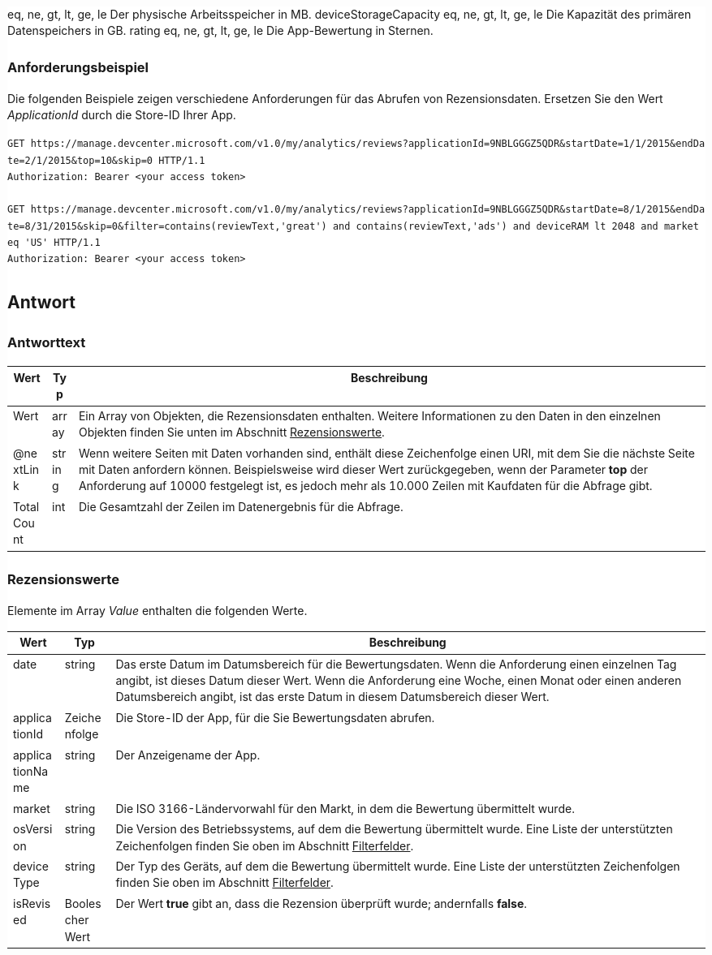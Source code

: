 <td align="left">eq, ne, gt, lt, ge, le</td>
<td align="left">Der physische Arbeitsspeicher in MB.</td>
</tr>
<tr class="even">
<td align="left">deviceStorageCapacity</td>
<td align="left">eq, ne, gt, lt, ge, le</td>
<td align="left">Die Kapazität des primären Datenspeichers in GB.</td>
</tr>
<tr class="odd">
<td align="left">rating</td>
<td align="left">eq, ne, gt, lt, ge, le</td>
<td align="left">Die App-Bewertung in Sternen.</td>
</tr>
</tbody>
</table>

 

### Anforderungsbeispiel

Die folgenden Beispiele zeigen verschiedene Anforderungen für das Abrufen von Rezensionsdaten. Ersetzen Sie den Wert *ApplicationId* durch die Store-ID Ihrer App.

```syntax
GET https://manage.devcenter.microsoft.com/v1.0/my/analytics/reviews?applicationId=9NBLGGGZ5QDR&startDate=1/1/2015&endDate=2/1/2015&top=10&skip=0 HTTP/1.1
Authorization: Bearer <your access token>

GET https://manage.devcenter.microsoft.com/v1.0/my/analytics/reviews?applicationId=9NBLGGGZ5QDR&startDate=8/1/2015&endDate=8/31/2015&skip=0&filter=contains(reviewText,'great') and contains(reviewText,'ads') and deviceRAM lt 2048 and market eq 'US' HTTP/1.1
Authorization: Bearer <your access token>
```

## Antwort


### Antworttext

| Wert      | Typ   | Beschreibung                                                                                                                                                                                                                                                                            |
|------------|--------|----------------------------------------------------------------------------------------------------------------------------------------------------------------------------------------------------------------------------------------------------------------------------------------|
| Wert      | array  | Ein Array von Objekten, die Rezensionsdaten enthalten. Weitere Informationen zu den Daten in den einzelnen Objekten finden Sie unten im Abschnitt [Rezensionswerte](#review-values).                                                                                                                                      |
| @nextLink  | string | Wenn weitere Seiten mit Daten vorhanden sind, enthält diese Zeichenfolge einen URI, mit dem Sie die nächste Seite mit Daten anfordern können. Beispielsweise wird dieser Wert zurückgegeben, wenn der Parameter **top** der Anforderung auf 10000 festgelegt ist, es jedoch mehr als 10.000 Zeilen mit Kaufdaten für die Abfrage gibt. |
| TotalCount | int    | Die Gesamtzahl der Zeilen im Datenergebnis für die Abfrage.                                                                                                                                                                                                                             |

 
### Rezensionswerte

Elemente im Array *Value* enthalten die folgenden Werte.

| Wert                  | Typ    | Beschreibung                                                                                                                                                                                                                          |
|------------------------|---------|--------------------------------------------------------------------------------------------------------------------------------------------------------------------------------------------------------------------------------------|
| date                   | string  | Das erste Datum im Datumsbereich für die Bewertungsdaten. Wenn die Anforderung einen einzelnen Tag angibt, ist dieses Datum dieser Wert. Wenn die Anforderung eine Woche, einen Monat oder einen anderen Datumsbereich angibt, ist das erste Datum in diesem Datumsbereich dieser Wert. |
| applicationId          | Zeichenfolge  | Die Store-ID der App, für die Sie Bewertungsdaten abrufen.                                                                                                                                                                 |
| applicationName        | string  | Der Anzeigename der App.                                                                                                                                                                                                         |
| market                 | string  | Die ISO 3166-Ländervorwahl für den Markt, in dem die Bewertung übermittelt wurde.                                                                                                                                                              |
| osVersion              | string  | Die Version des Betriebssystems, auf dem die Bewertung übermittelt wurde. Eine Liste der unterstützten Zeichenfolgen finden Sie oben im Abschnitt [Filterfelder](#filter-fields).                                                                                               |
| deviceType             | string  | Der Typ des Geräts, auf dem die Bewertung übermittelt wurde. Eine Liste der unterstützten Zeichenfolgen finden Sie oben im Abschnitt [Filterfelder](#filter-fields).                                                                                           |
| isRevised              | Boolescher Wert | Der Wert **true** gibt an, dass die Rezension überprüft wurde; andernfalls **false**.                                                                                                                                                       |